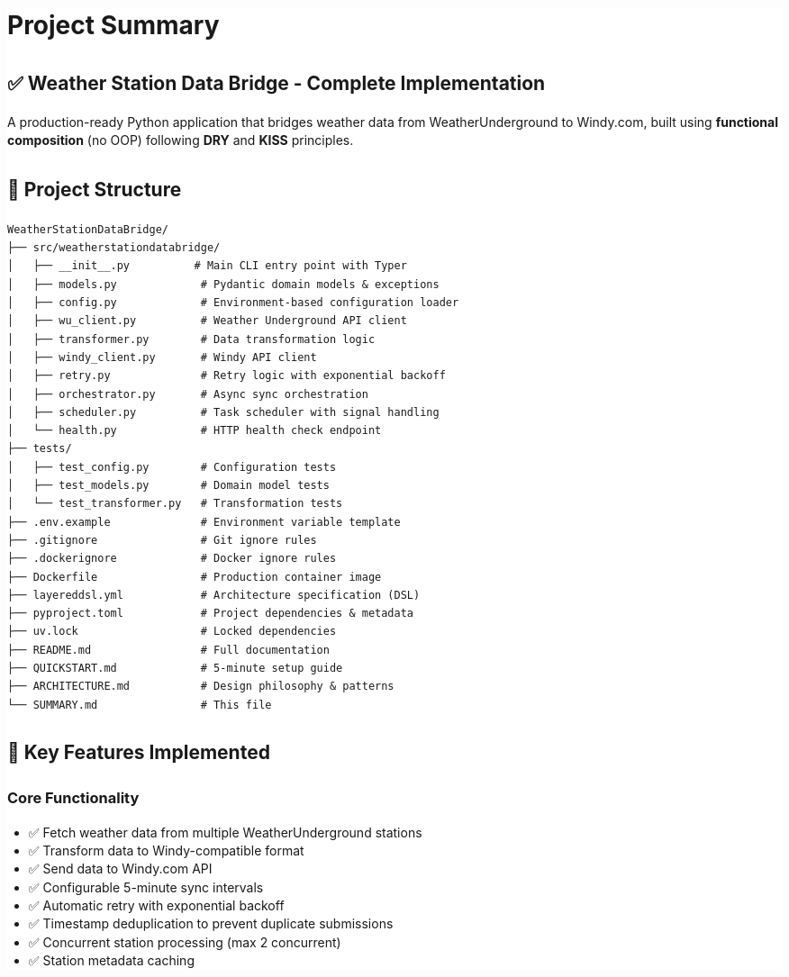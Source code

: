 # Project Summary

## ✅ Weather Station Data Bridge - Complete Implementation

A production-ready Python application that bridges weather data from WeatherUnderground to Windy.com, built using **functional composition** (no OOP) following **DRY** and **KISS** principles.

## 📁 Project Structure

```
WeatherStationDataBridge/
├── src/weatherstationdatabridge/
│   ├── __init__.py          # Main CLI entry point with Typer
│   ├── models.py             # Pydantic domain models & exceptions
│   ├── config.py             # Environment-based configuration loader
│   ├── wu_client.py          # Weather Underground API client
│   ├── transformer.py        # Data transformation logic
│   ├── windy_client.py       # Windy API client
│   ├── retry.py              # Retry logic with exponential backoff
│   ├── orchestrator.py       # Async sync orchestration
│   ├── scheduler.py          # Task scheduler with signal handling
│   └── health.py             # HTTP health check endpoint
├── tests/
│   ├── test_config.py        # Configuration tests
│   ├── test_models.py        # Domain model tests
│   └── test_transformer.py   # Transformation tests
├── .env.example              # Environment variable template
├── .gitignore                # Git ignore rules
├── .dockerignore             # Docker ignore rules
├── Dockerfile                # Production container image
├── layereddsl.yml            # Architecture specification (DSL)
├── pyproject.toml            # Project dependencies & metadata
├── uv.lock                   # Locked dependencies
├── README.md                 # Full documentation
├── QUICKSTART.md             # 5-minute setup guide
├── ARCHITECTURE.md           # Design philosophy & patterns
└── SUMMARY.md                # This file
```

## 🎯 Key Features Implemented

### Core Functionality

- ✅ Fetch weather data from multiple WeatherUnderground stations
- ✅ Transform data to Windy-compatible format
- ✅ Send data to Windy.com API
- ✅ Configurable 5-minute sync intervals
- ✅ Automatic retry with exponential backoff
- ✅ Timestamp deduplication to prevent duplicate submissions
- ✅ Concurrent station processing (max 2 concurrent)
- ✅ Station metadata caching

